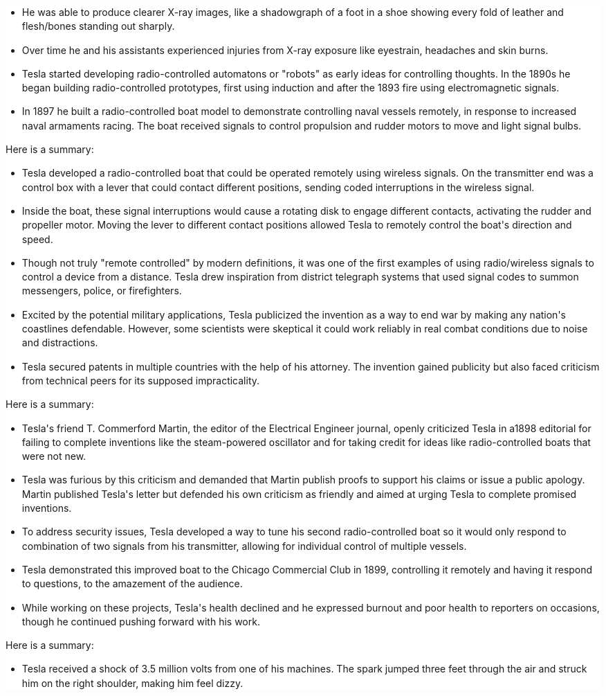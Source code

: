 - He was able to produce clearer X-ray images, like a shadowgraph of a foot in a shoe showing every fold of leather and flesh/bones standing out sharply. 

- Over time he and his assistants experienced injuries from X-ray exposure like eyestrain, headaches and skin burns.

- Tesla started developing radio-controlled automatons or "robots" as early ideas for controlling thoughts. In the 1890s he began building radio-controlled prototypes, first using induction and after the 1893 fire using electromagnetic signals. 

- In 1897 he built a radio-controlled boat model to demonstrate controlling naval vessels remotely, in response to increased naval armaments racing. The boat received signals to control propulsion and rudder motors to move and light signal bulbs.

 Here is a summary:

- Tesla developed a radio-controlled boat that could be operated remotely using wireless signals. On the transmitter end was a control box with a lever that could contact different positions, sending coded interruptions in the wireless signal. 

- Inside the boat, these signal interruptions would cause a rotating disk to engage different contacts, activating the rudder and propeller motor. Moving the lever to different contact positions allowed Tesla to remotely control the boat's direction and speed.

- Though not truly "remote controlled" by modern definitions, it was one of the first examples of using radio/wireless signals to control a device from a distance. Tesla drew inspiration from district telegraph systems that used signal codes to summon messengers, police, or firefighters. 

- Excited by the potential military applications, Tesla publicized the invention as a way to end war by making any nation's coastlines defendable. However, some scientists were skeptical it could work reliably in real combat conditions due to noise and distractions.

- Tesla secured patents in multiple countries with the help of his attorney. The invention gained publicity but also faced criticism from technical peers for its supposed impracticality.

 Here is a summary:

- Tesla's friend T. Commerford Martin, the editor of the Electrical Engineer journal, openly criticized Tesla in a1898 editorial for failing to complete inventions like the steam-powered oscillator and for taking credit for ideas like radio-controlled boats that were not new. 

- Tesla was furious by this criticism and demanded that Martin publish proofs to support his claims or issue a public apology. Martin published Tesla's letter but defended his own criticism as friendly and aimed at urging Tesla to complete promised inventions. 

- To address security issues, Tesla developed a way to tune his second radio-controlled boat so it would only respond to combination of two signals from his transmitter, allowing for individual control of multiple vessels. 

- Tesla demonstrated this improved boat to the Chicago Commercial Club in 1899, controlling it remotely and having it respond to questions, to the amazement of the audience.

- While working on these projects, Tesla's health declined and he expressed burnout and poor health to reporters on occasions, though he continued pushing forward with his work.

 Here is a summary:

- Tesla received a shock of 3.5 million volts from one of his machines. The spark jumped three feet through the air and struck him on the right shoulder, making him feel dizzy. 
